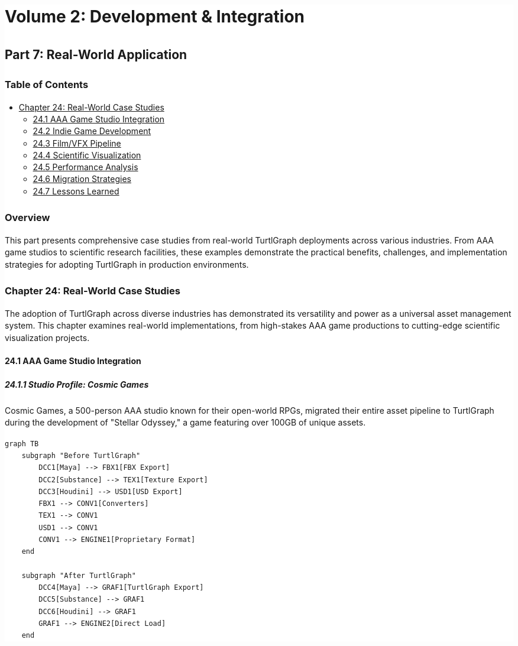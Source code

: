 # Volume 2: Development & Integration
## Part 7: Real-World Application

### Table of Contents
- [Chapter 24: Real-World Case Studies](#chapter-24-real-world-case-studies)
  - [24.1 AAA Game Studio Integration](#241-aaa-game-studio-integration)
  - [24.2 Indie Game Development](#242-indie-game-development)
  - [24.3 Film/VFX Pipeline](#243-filmvfx-pipeline)
  - [24.4 Scientific Visualization](#244-scientific-visualization)
  - [24.5 Performance Analysis](#245-performance-analysis)
  - [24.6 Migration Strategies](#246-migration-strategies)
  - [24.7 Lessons Learned](#247-lessons-learned)

### Overview
This part presents comprehensive case studies from real-world TurtlGraph deployments across various industries. From AAA game studios to scientific research facilities, these examples demonstrate the practical benefits, challenges, and implementation strategies for adopting TurtlGraph in production environments.

### Chapter 24: Real-World Case Studies

The adoption of TurtlGraph across diverse industries has demonstrated its versatility and power as a universal asset management system. This chapter examines real-world implementations, from high-stakes AAA game productions to cutting-edge scientific visualization projects.

#### 24.1 AAA Game Studio Integration

##### 24.1.1 Studio Profile: Cosmic Games
Cosmic Games, a 500-person AAA studio known for their open-world RPGs, migrated their entire asset pipeline to TurtlGraph during the development of "Stellar Odyssey," a game featuring over 100GB of unique assets.

```mermaid
graph TB
    subgraph "Before TurtlGraph"
        DCC1[Maya] --> FBX1[FBX Export]
        DCC2[Substance] --> TEX1[Texture Export]
        DCC3[Houdini] --> USD1[USD Export]
        FBX1 --> CONV1[Converters]
        TEX1 --> CONV1
        USD1 --> CONV1
        CONV1 --> ENGINE1[Proprietary Format]
    end
    
    subgraph "After TurtlGraph"
        DCC4[Maya] --> GRAF1[TurtlGraph Export]
        DCC5[Substance] --> GRAF1
        DCC6[Houdini] --> GRAF1
        GRAF1 --> ENGINE2[Direct Load]
    end
```
